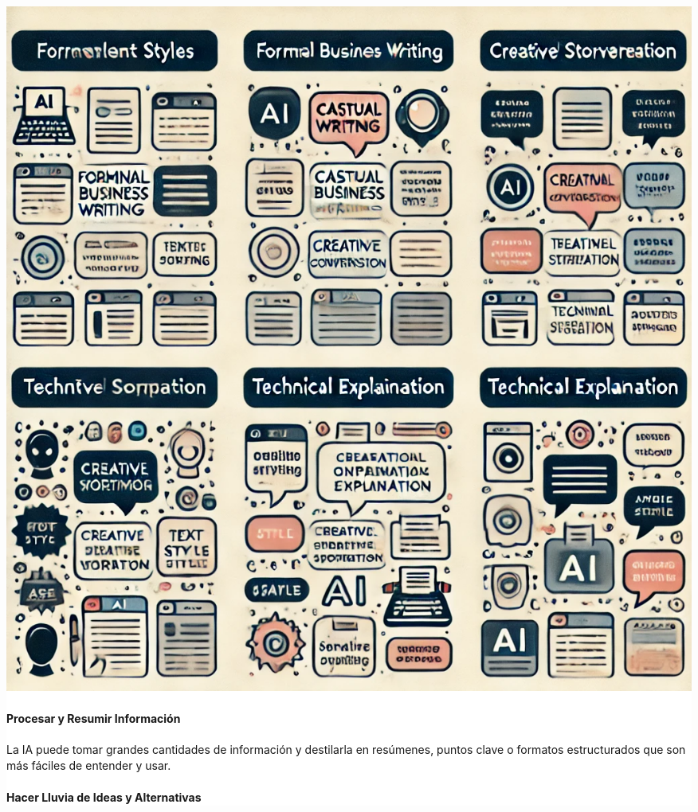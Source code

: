 ![](images/text-generation.jpg)

#### Procesar y Resumir Información

La IA puede tomar grandes cantidades de información y destilarla en resúmenes, puntos clave o formatos estructurados que son más fáciles de entender y usar.

#### Hacer Lluvia de Ideas y Alternativas
